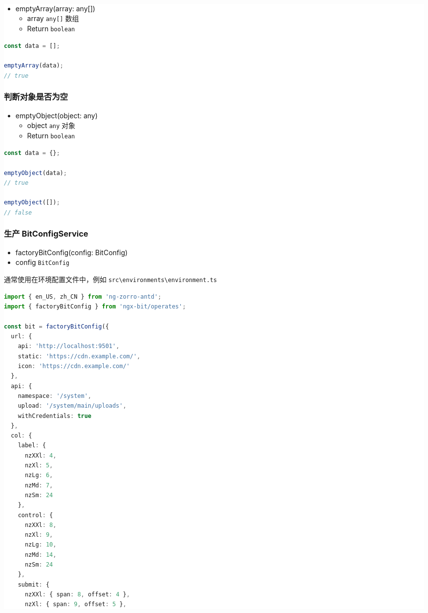 - emptyArray(array: any[])
  - array `any[]` 数组
  - Return `boolean`

``` typescript
const data = [];

emptyArray(data);
// true
```

### 判断对象是否为空

- emptyObject(object: any)
  - object `any` 对象
  - Return `boolean`

``` typescript
const data = {};

emptyObject(data);
// true

emptyObject([]);
// false
```

### 生产 BitConfigService 

- factoryBitConfig(config: BitConfig)
- config `BitConfig`

通常使用在环境配置文件中，例如 `src\environments\environment.ts`

```typescript
import { en_US, zh_CN } from 'ng-zorro-antd';
import { factoryBitConfig } from 'ngx-bit/operates';

const bit = factoryBitConfig({
  url: {
    api: 'http://localhost:9501',
    static: 'https://cdn.example.com/',
    icon: 'https://cdn.example.com/'
  },
  api: {
    namespace: '/system',
    upload: '/system/main/uploads',
    withCredentials: true
  },
  col: {
    label: {
      nzXXl: 4,
      nzXl: 5,
      nzLg: 6,
      nzMd: 7,
      nzSm: 24
    },
    control: {
      nzXXl: 8,
      nzXl: 9,
      nzLg: 10,
      nzMd: 14,
      nzSm: 24
    },
    submit: {
      nzXXl: { span: 8, offset: 4 },
      nzXl: { span: 9, offset: 5 },
```
